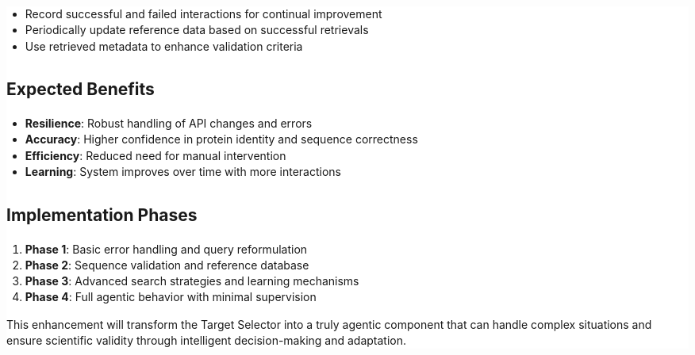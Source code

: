 - Record successful and failed interactions for continual improvement
- Periodically update reference data based on successful retrievals
- Use retrieved metadata to enhance validation criteria

## Expected Benefits

- **Resilience**: Robust handling of API changes and errors
- **Accuracy**: Higher confidence in protein identity and sequence correctness
- **Efficiency**: Reduced need for manual intervention
- **Learning**: System improves over time with more interactions

## Implementation Phases

1. **Phase 1**: Basic error handling and query reformulation
2. **Phase 2**: Sequence validation and reference database
3. **Phase 3**: Advanced search strategies and learning mechanisms
4. **Phase 4**: Full agentic behavior with minimal supervision

This enhancement will transform the Target Selector into a truly agentic component that can handle complex situations and ensure scientific validity through intelligent decision-making and adaptation.
